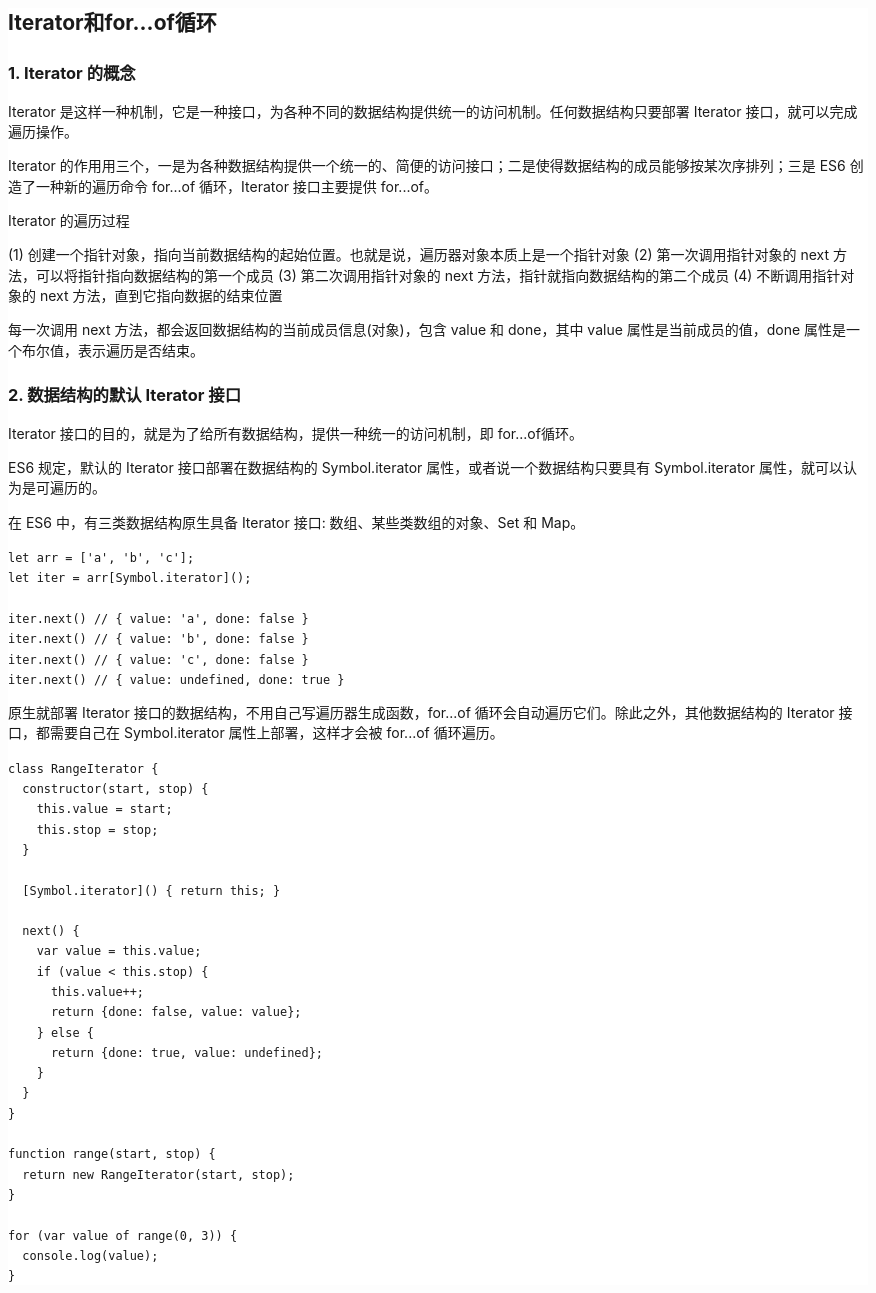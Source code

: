 ## Iterator和for...of循环

### 1. Iterator 的概念

Iterator 是这样一种机制，它是一种接口，为各种不同的数据结构提供统一的访问机制。任何数据结构只要部署 Iterator 接口，就可以完成遍历操作。

Iterator 的作用用三个，一是为各种数据结构提供一个统一的、简便的访问接口；二是使得数据结构的成员能够按某次序排列；三是 ES6 创造了一种新的遍历命令 for...of 循环，Iterator 接口主要提供 for...of。

Iterator 的遍历过程

(1) 创建一个指针对象，指向当前数据结构的起始位置。也就是说，遍历器对象本质上是一个指针对象
(2) 第一次调用指针对象的 next 方法，可以将指针指向数据结构的第一个成员
(3) 第二次调用指针对象的 next 方法，指针就指向数据结构的第二个成员
(4) 不断调用指针对象的 next 方法，直到它指向数据的结束位置

每一次调用 next 方法，都会返回数据结构的当前成员信息(对象)，包含 value 和 done，其中 value 属性是当前成员的值，done 属性是一个布尔值，表示遍历是否结束。

### 2. 数据结构的默认 Iterator 接口

Iterator 接口的目的，就是为了给所有数据结构，提供一种统一的访问机制，即 for...of循环。

ES6 规定，默认的 Iterator 接口部署在数据结构的 Symbol.iterator 属性，或者说一个数据结构只要具有 Symbol.iterator 属性，就可以认为是可遍历的。

在 ES6 中，有三类数据结构原生具备 Iterator 接口: 数组、某些类数组的对象、Set 和 Map。

```
let arr = ['a', 'b', 'c'];
let iter = arr[Symbol.iterator]();

iter.next() // { value: 'a', done: false }
iter.next() // { value: 'b', done: false }
iter.next() // { value: 'c', done: false }
iter.next() // { value: undefined, done: true }
```

原生就部署 Iterator 接口的数据结构，不用自己写遍历器生成函数，for...of 循环会自动遍历它们。除此之外，其他数据结构的 Iterator 接口，都需要自己在 Symbol.iterator 属性上部署，这样才会被 for...of 循环遍历。

```
class RangeIterator {
  constructor(start, stop) {
    this.value = start;
    this.stop = stop;
  }

  [Symbol.iterator]() { return this; }

  next() {
    var value = this.value;
    if (value < this.stop) {
      this.value++;
      return {done: false, value: value};
    } else {
      return {done: true, value: undefined};
    }
  }
}

function range(start, stop) {
  return new RangeIterator(start, stop);
}

for (var value of range(0, 3)) {
  console.log(value);
}
```


  [Symbol.iterator]: Array.prototype[Symbol.iterator]